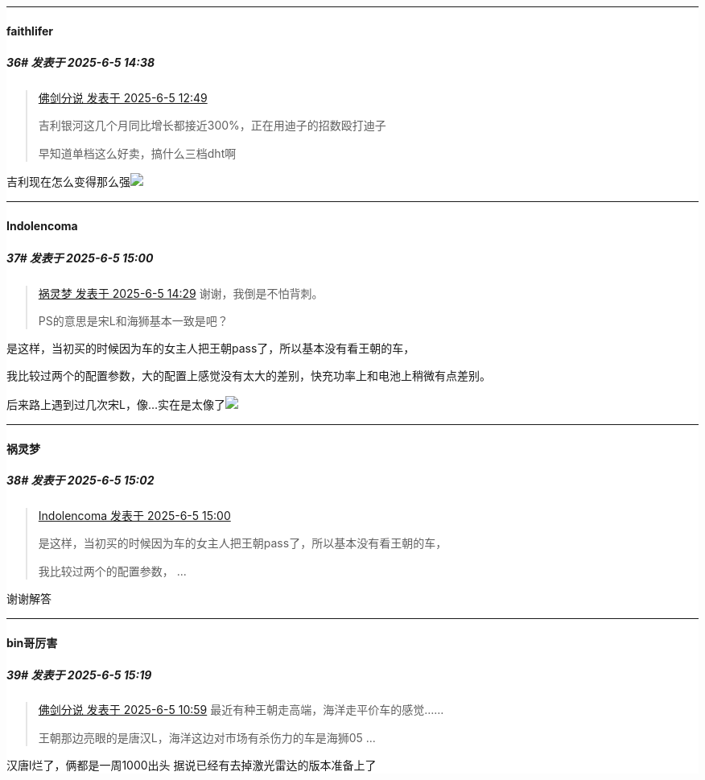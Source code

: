 *****

####  faithlifer  
##### 36#       发表于 2025-6-5 14:38

<blockquote><a href="httphttps://stage1st.com/2b/forum.php?mod=redirect&amp;goto=findpost&amp;pid=67883798&amp;ptid=2252835" target="_blank">佛剑分说 发表于 2025-6-5 12:49</a>

吉利银河这几个月同比增长都接近300%，正在用迪子的招数殴打迪子 

早知道单档这么好卖，搞什么三档dht啊</blockquote>
吉利现在怎么变得那么强<img src="https://static.stage1st.com/image/smiley/face2017/044.png" referrerpolicy="no-referrer">

*****

####  Indolencoma  
##### 37#       发表于 2025-6-5 15:00

<blockquote><a href="httphttps://stage1st.com/2b/forum.php?mod=redirect&amp;goto=findpost&amp;pid=67884641&amp;ptid=2252835" target="_blank">祸灵梦 发表于 2025-6-5 14:29</a>
谢谢，我倒是不怕背刺。

PS的意思是宋L和海狮基本一致是吧？</blockquote>
是这样，当初买的时候因为车的女主人把王朝pass了，所以基本没有看王朝的车，

我比较过两个的配置参数，大的配置上感觉没有太大的差别，快充功率上和电池上稍微有点差别。

后来路上遇到过几次宋L，像…实在是太像了<img src="https://static.stage1st.com/image/smiley/face2017/068.png" referrerpolicy="no-referrer">

*****

####  祸灵梦  
##### 38#       发表于 2025-6-5 15:02

<blockquote><a href="httphttps://stage1st.com/2b/forum.php?mod=redirect&amp;goto=findpost&amp;pid=67884885&amp;ptid=2252835" target="_blank">Indolencoma 发表于 2025-6-5 15:00</a>

是这样，当初买的时候因为车的女主人把王朝pass了，所以基本没有看王朝的车，

我比较过两个的配置参数， ...</blockquote>
谢谢解答

*****

####  bin哥厉害  
##### 39#       发表于 2025-6-5 15:19

<blockquote><a href="httphttps://stage1st.com/2b/forum.php?mod=redirect&amp;goto=findpost&amp;pid=67882620&amp;ptid=2252835" target="_blank">佛剑分说 发表于 2025-6-5 10:59</a>
最近有种王朝走高端，海洋走平价车的感觉……

王朝那边亮眼的是唐汉L，海洋这边对市场有杀伤力的车是海狮05 ...</blockquote>
汉唐l烂了，俩都是一周1000出头
据说已经有去掉激光雷达的版本准备上了

